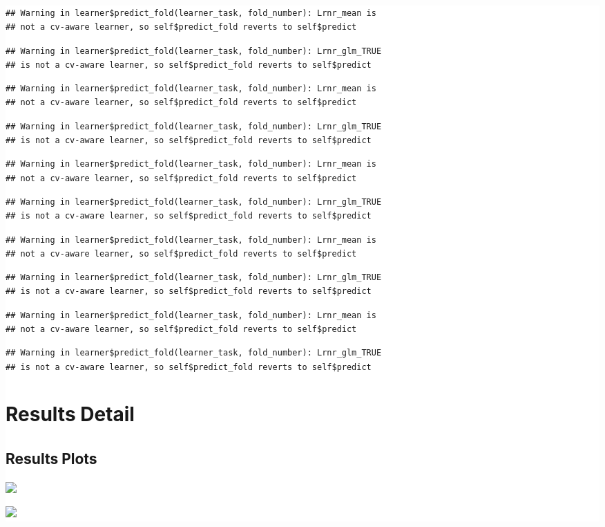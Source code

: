 ```
## Warning in learner$predict_fold(learner_task, fold_number): Lrnr_mean is
## not a cv-aware learner, so self$predict_fold reverts to self$predict
```

```
## Warning in learner$predict_fold(learner_task, fold_number): Lrnr_glm_TRUE
## is not a cv-aware learner, so self$predict_fold reverts to self$predict
```

```
## Warning in learner$predict_fold(learner_task, fold_number): Lrnr_mean is
## not a cv-aware learner, so self$predict_fold reverts to self$predict
```

```
## Warning in learner$predict_fold(learner_task, fold_number): Lrnr_glm_TRUE
## is not a cv-aware learner, so self$predict_fold reverts to self$predict
```

```
## Warning in learner$predict_fold(learner_task, fold_number): Lrnr_mean is
## not a cv-aware learner, so self$predict_fold reverts to self$predict
```

```
## Warning in learner$predict_fold(learner_task, fold_number): Lrnr_glm_TRUE
## is not a cv-aware learner, so self$predict_fold reverts to self$predict
```

```
## Warning in learner$predict_fold(learner_task, fold_number): Lrnr_mean is
## not a cv-aware learner, so self$predict_fold reverts to self$predict
```

```
## Warning in learner$predict_fold(learner_task, fold_number): Lrnr_glm_TRUE
## is not a cv-aware learner, so self$predict_fold reverts to self$predict
```

```
## Warning in learner$predict_fold(learner_task, fold_number): Lrnr_mean is
## not a cv-aware learner, so self$predict_fold reverts to self$predict
```

```
## Warning in learner$predict_fold(learner_task, fold_number): Lrnr_glm_TRUE
## is not a cv-aware learner, so self$predict_fold reverts to self$predict
```




# Results Detail

## Results Plots
![](/tmp/b6f7ecc4-6e77-4a08-a189-ea451fbcc58c/143f61bd-d3dd-4640-9e7e-0173bc1766a5/REPORT_files/figure-html/plot_tsm-1.png)

![](/tmp/b6f7ecc4-6e77-4a08-a189-ea451fbcc58c/143f61bd-d3dd-4640-9e7e-0173bc1766a5/REPORT_files/figure-html/plot_rr-1.png)
